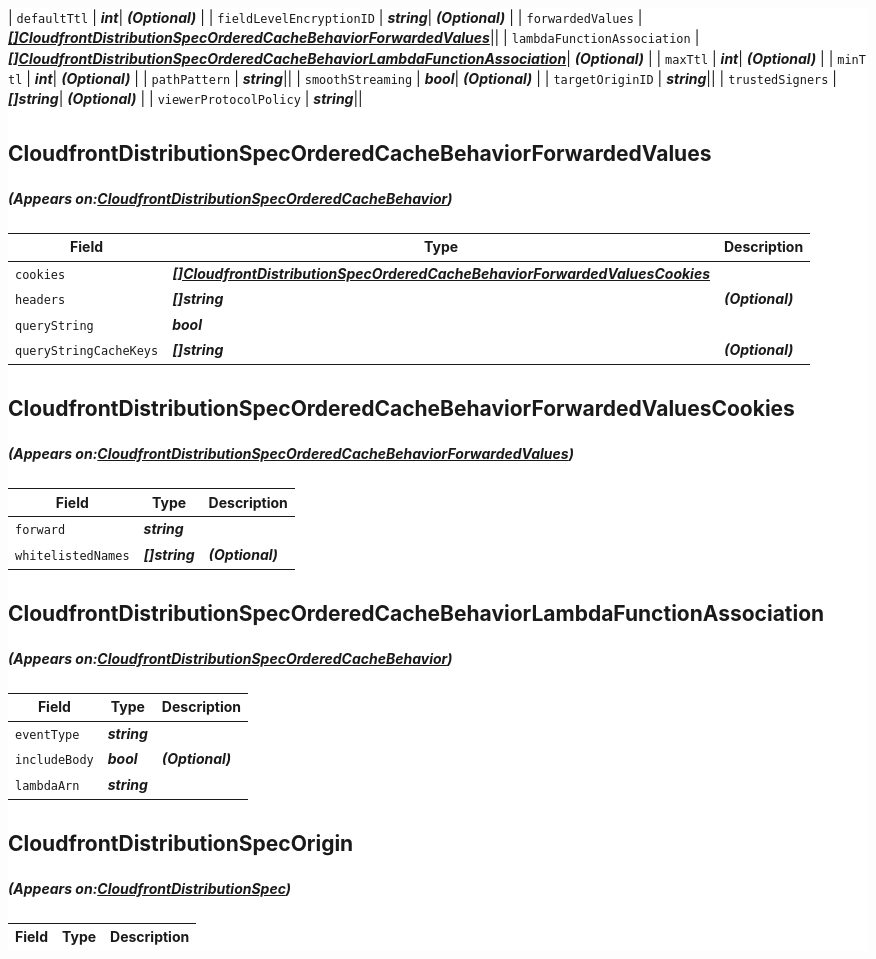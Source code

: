 | `defaultTtl` | ***int***| ***(Optional)*** |
| `fieldLevelEncryptionID` | ***string***| ***(Optional)*** |
| `forwardedValues` | ***[[]CloudfrontDistributionSpecOrderedCacheBehaviorForwardedValues](#CloudfrontDistributionSpecOrderedCacheBehaviorForwardedValues)***||
| `lambdaFunctionAssociation` | ***[[]CloudfrontDistributionSpecOrderedCacheBehaviorLambdaFunctionAssociation](#CloudfrontDistributionSpecOrderedCacheBehaviorLambdaFunctionAssociation)***| ***(Optional)*** |
| `maxTtl` | ***int***| ***(Optional)*** |
| `minTtl` | ***int***| ***(Optional)*** |
| `pathPattern` | ***string***||
| `smoothStreaming` | ***bool***| ***(Optional)*** |
| `targetOriginID` | ***string***||
| `trustedSigners` | ***[]string***| ***(Optional)*** |
| `viewerProtocolPolicy` | ***string***||
## CloudfrontDistributionSpecOrderedCacheBehaviorForwardedValues
##### (Appears on:[CloudfrontDistributionSpecOrderedCacheBehavior](#CloudfrontDistributionSpecOrderedCacheBehavior))
| Field | Type | Description |
| ------ | ----- | ----------- |
| `cookies` | ***[[]CloudfrontDistributionSpecOrderedCacheBehaviorForwardedValuesCookies](#CloudfrontDistributionSpecOrderedCacheBehaviorForwardedValuesCookies)***||
| `headers` | ***[]string***| ***(Optional)*** |
| `queryString` | ***bool***||
| `queryStringCacheKeys` | ***[]string***| ***(Optional)*** |
## CloudfrontDistributionSpecOrderedCacheBehaviorForwardedValuesCookies
##### (Appears on:[CloudfrontDistributionSpecOrderedCacheBehaviorForwardedValues](#CloudfrontDistributionSpecOrderedCacheBehaviorForwardedValues))
| Field | Type | Description |
| ------ | ----- | ----------- |
| `forward` | ***string***||
| `whitelistedNames` | ***[]string***| ***(Optional)*** |
## CloudfrontDistributionSpecOrderedCacheBehaviorLambdaFunctionAssociation
##### (Appears on:[CloudfrontDistributionSpecOrderedCacheBehavior](#CloudfrontDistributionSpecOrderedCacheBehavior))
| Field | Type | Description |
| ------ | ----- | ----------- |
| `eventType` | ***string***||
| `includeBody` | ***bool***| ***(Optional)*** |
| `lambdaArn` | ***string***||
## CloudfrontDistributionSpecOrigin
##### (Appears on:[CloudfrontDistributionSpec](#CloudfrontDistributionSpec))
| Field | Type | Description |
| ------ | ----- | ----------- |
